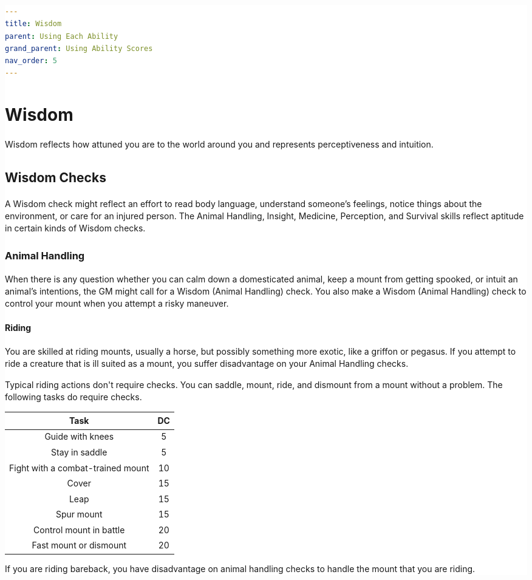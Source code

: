 ```yaml
---
title: Wisdom
parent: Using Each Ability
grand_parent: Using Ability Scores
nav_order: 5
---
```


# Wisdom
Wisdom reflects how attuned you are to the world around you and represents perceptiveness and intuition.

## Wisdom Checks
A Wisdom check might reflect an effort to read body language, understand someone’s feelings, notice things about the environment, or care for an injured person. The Animal Handling, Insight, Medicine, Perception, and Survival skills reflect aptitude in certain kinds of Wisdom checks.

### Animal Handling
When there is any question whether you can calm down a domesticated animal, keep a mount from getting spooked, or intuit an animal’s intentions, the GM might call for a Wisdom (Animal Handling) check. You also make a Wisdom (Animal Handling) check to control your mount when you attempt a risky maneuver.

#### Riding
You are skilled at riding mounts, usually a horse, but possibly something more exotic, like a griffon or pegasus. If you attempt to ride a creature that is ill suited as a mount, you suffer disadvantage on your Animal Handling checks.

Typical riding actions don't require checks. You can saddle, mount, ride, and dismount from a mount without a problem. The following tasks do require checks.

| Task | DC |
|:----:|:--:|
| Guide with knees | 5 |
| Stay in saddle | 5 |
| Fight with a combat-trained mount | 10 |
| Cover | 15 |
| Leap | 15 |
| Spur mount | 15 |
| Control mount in battle | 20 |
| Fast mount or dismount | 20 |

If you are riding bareback, you have disadvantage on animal handling checks to handle the mount that you are riding.
